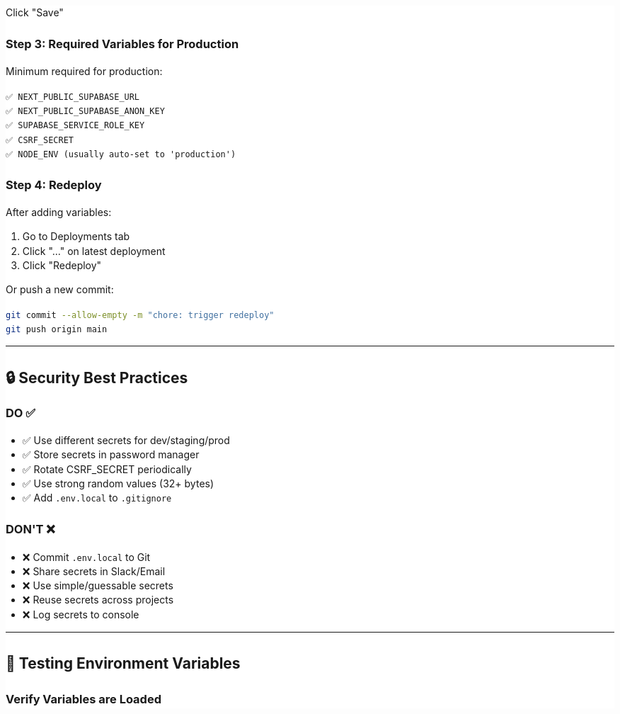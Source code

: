 Click "Save"

### Step 3: Required Variables for Production

Minimum required for production:

```
✅ NEXT_PUBLIC_SUPABASE_URL
✅ NEXT_PUBLIC_SUPABASE_ANON_KEY
✅ SUPABASE_SERVICE_ROLE_KEY
✅ CSRF_SECRET
✅ NODE_ENV (usually auto-set to 'production')
```

### Step 4: Redeploy

After adding variables:
1. Go to Deployments tab
2. Click "..." on latest deployment
3. Click "Redeploy"

Or push a new commit:
```bash
git commit --allow-empty -m "chore: trigger redeploy"
git push origin main
```

---

## 🔒 Security Best Practices

### DO ✅

- ✅ Use different secrets for dev/staging/prod
- ✅ Store secrets in password manager
- ✅ Rotate CSRF_SECRET periodically
- ✅ Use strong random values (32+ bytes)
- ✅ Add `.env.local` to `.gitignore`

### DON'T ❌

- ❌ Commit `.env.local` to Git
- ❌ Share secrets in Slack/Email
- ❌ Use simple/guessable secrets
- ❌ Reuse secrets across projects
- ❌ Log secrets to console

---

## 🧪 Testing Environment Variables

### Verify Variables are Loaded
